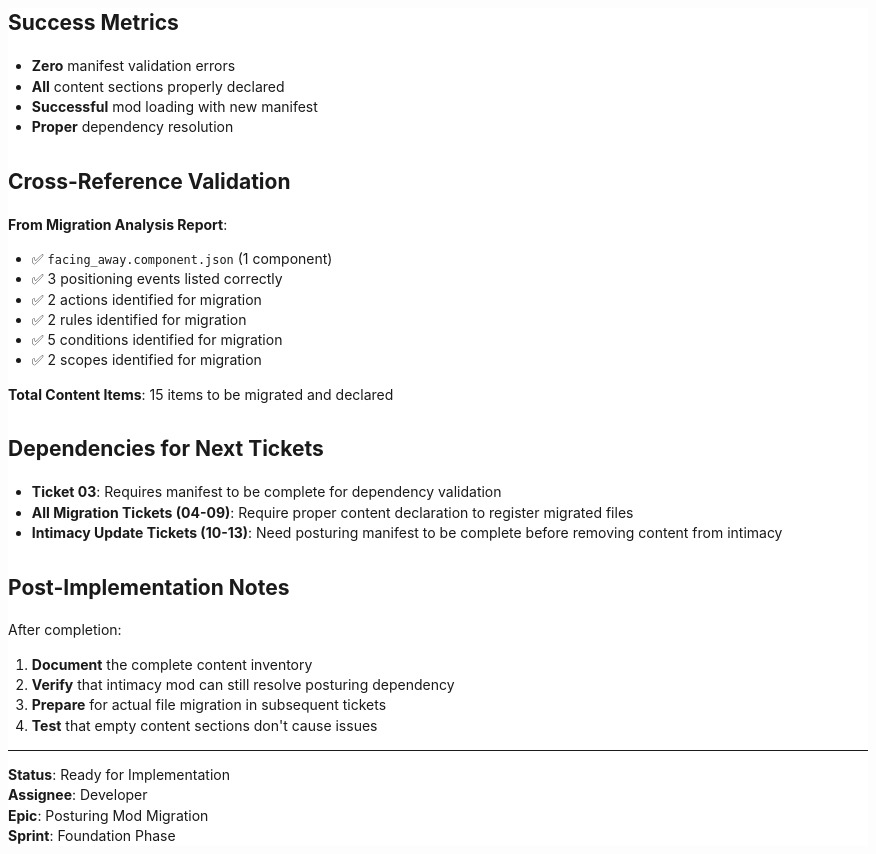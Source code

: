 ## Success Metrics
- **Zero** manifest validation errors
- **All** content sections properly declared
- **Successful** mod loading with new manifest
- **Proper** dependency resolution

## Cross-Reference Validation

**From Migration Analysis Report**:
- ✅ `facing_away.component.json` (1 component)
- ✅ 3 positioning events listed correctly
- ✅ 2 actions identified for migration
- ✅ 2 rules identified for migration  
- ✅ 5 conditions identified for migration
- ✅ 2 scopes identified for migration

**Total Content Items**: 15 items to be migrated and declared

## Dependencies for Next Tickets
- **Ticket 03**: Requires manifest to be complete for dependency validation
- **All Migration Tickets (04-09)**: Require proper content declaration to register migrated files
- **Intimacy Update Tickets (10-13)**: Need posturing manifest to be complete before removing content from intimacy

## Post-Implementation Notes
After completion:
1. **Document** the complete content inventory
2. **Verify** that intimacy mod can still resolve posturing dependency
3. **Prepare** for actual file migration in subsequent tickets
4. **Test** that empty content sections don't cause issues

---

**Status**: Ready for Implementation  
**Assignee**: Developer  
**Epic**: Posturing Mod Migration  
**Sprint**: Foundation Phase